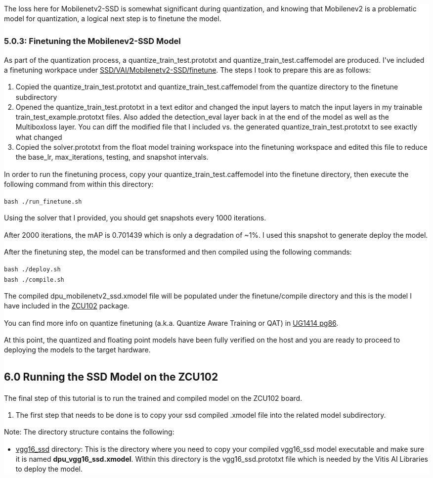 The loss here for Mobilenetv2-SSD is somewhat significant during quantization, and knowing that Mobilenev2 is a problematic model for quantization, a logical next step is to finetune the model.

### 5.0.3: Finetuning the Mobilenev2-SSD Model

As part of the quantization process, a quantize_train_test.prototxt and quantize_train_test.caffemodel are produced.  I've included a finetuning workpace under [SSD/VAI/Mobilenetv2-SSD/finetune](SSD/VAI/Mobilenetv2-SSD/finetune).  The steps I took to prepare this are as follows:

1. Copied the quantize_train_test.prototxt and quantize_train_test.caffemodel from the quantize directory to the finetune subdirectory
2. Opened the quantize_train_test.prototxt in a text editor and changed the input layers to match the input layers in my trainable train_test_example.prototxt files.  Also added the detection_eval layer back in at the end of the model as well as the Multiboxloss layer.  You can diff the modified file that I included vs. the generated quantize_train_test.prototxt to see exactly what changed
3. Copied the solver.prototxt from the float model training workspace into the finetuning workspace and edited this file to reduce the base_lr, max_iterations, testing, and snapshot intervals.

In order to run the finetuning process, copy your quantize_train_test.caffemodel into the finetune directory, then execute the following command from within this directory:

```
bash ./run_finetune.sh
```

Using the solver that I provided, you should get snapshots every 1000 iterations.  

After 2000 iterations, the mAP is 0.701439 which is only a degradation of ~1%.  I used this snapshot to generate deploy the model.

After the finetuning step, the model can be transformed and then compiled using the following commands:

```
bash ./deploy.sh
bash ./compile.sh
```

The compiled dpu_mobilenetv2_ssd.xmodel file will be populated under the finetune/compile directory and this is the model I have included in the [ZCU102](SSD/ZCU102/mobilenetv2_ssd) package.  

You can find more info on quantize finetuning (a.k.a. Quantize Aware Training or QAT) in [UG1414 pg86](https://www.xilinx.com/support/documentation/sw_manuals/vitis_ai/1_4/ug1414-vitis-ai.pdf).

At this point, the quantized and floating point models have been fully verified on the host and you are ready to proceed to deploying the models to the target hardware.

## 6.0 Running the SSD Model on the ZCU102
The final step of this tutorial is to run the trained and compiled model on the ZCU102 board.

1. The first step that needs to be done is to copy your ssd compiled .xmodel file into the related model subdirectory.

  Note: The directory structure contains the following:

  - [vgg16_ssd](SSD/ZCU102/vgg16_ssd) directory: This is the directory where you need to copy your compiled vgg16_ssd model executable and make sure it is named **dpu_vgg16_ssd.xmodel**.  Within this directory is the vgg16_ssd.prototxt file which is needed by the Vitis AI Libraries to deploy the model.  
